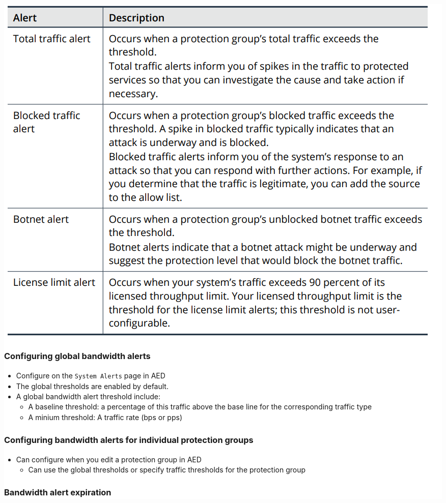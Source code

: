 ![](IMG/2023-07-21-17-17-43.png)

### Configuring global bandwidth alerts

- Configure on the `System Alerts` page in AED
- The global thresholds are enabled by default.
- A global bandwidth alert threshold include:
  - A baseline threshold: a percentage of this traffic above the base line for the corresponding traffic type
  - A minium threshold: A traffic rate (bps or pps)

### Configuring bandwidth alerts for individual protection groups

- Can configure when you edit a protection group in AED
  - Can use the global thresholds or specify traffic thresholds for the protection group

### Bandwidth alert expiration
